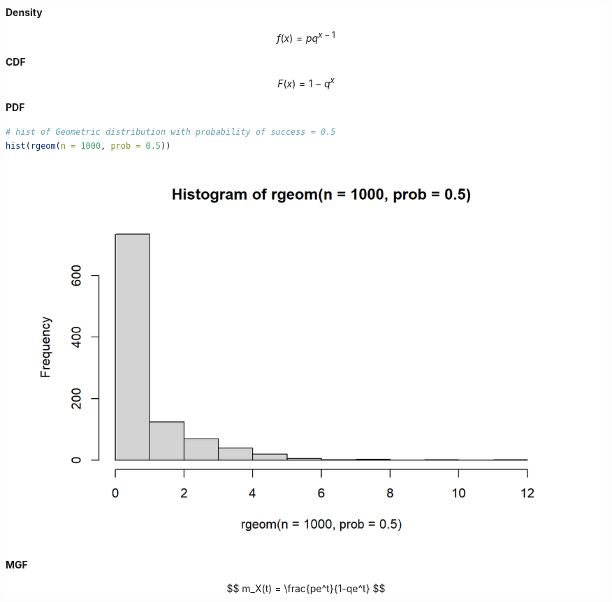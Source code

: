 **Density**

$$
f(x)=pq^{x-1}
$$

**CDF**\
$$
F(x) = 1- q^x
$$

**PDF**


```r
# hist of Geometric distribution with probability of success = 0.5
hist(rgeom(n = 1000, prob = 0.5))
```

<img src="02.1-prerequisites_files/figure-html/unnamed-chunk-4-1.png" width="90%" style="display: block; margin: auto;" />

**MGF**

$$
m_X(t) = \frac{pe^t}{1-qe^t}
$$
